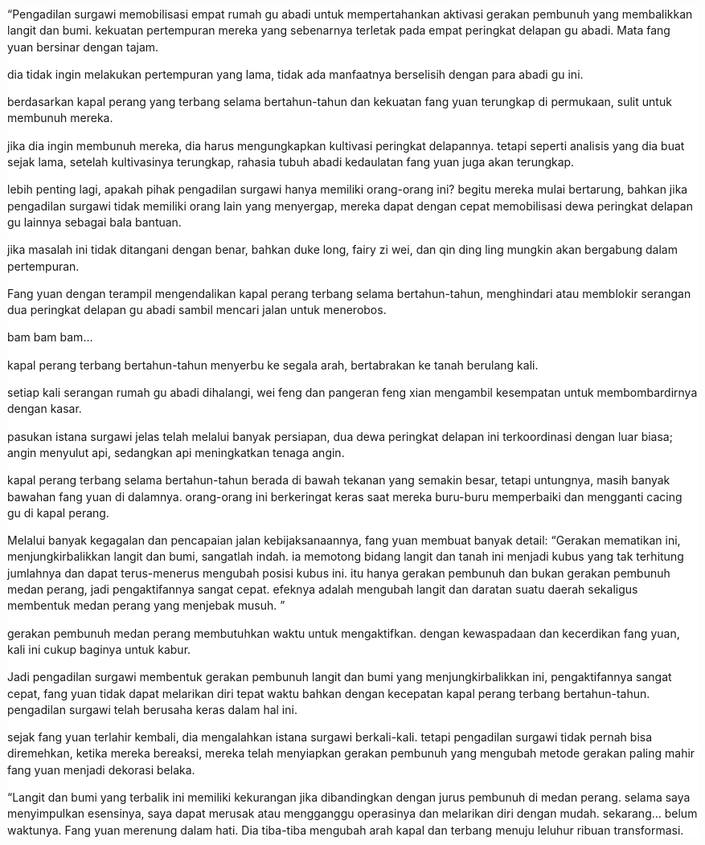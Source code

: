 “Pengadilan surgawi memobilisasi empat rumah gu abadi untuk mempertahankan aktivasi gerakan pembunuh yang membalikkan langit dan bumi. kekuatan pertempuran mereka yang sebenarnya terletak pada empat peringkat delapan gu abadi. Mata fang yuan bersinar dengan tajam.

dia tidak ingin melakukan pertempuran yang lama, tidak ada manfaatnya berselisih dengan para abadi gu ini.

berdasarkan kapal perang yang terbang selama bertahun-tahun dan kekuatan fang yuan terungkap di permukaan, sulit untuk membunuh mereka.

jika dia ingin membunuh mereka, dia harus mengungkapkan kultivasi peringkat delapannya. tetapi seperti analisis yang dia buat sejak lama, setelah kultivasinya terungkap, rahasia tubuh abadi kedaulatan fang yuan juga akan terungkap.

lebih penting lagi, apakah pihak pengadilan surgawi hanya memiliki orang-orang ini? begitu mereka mulai bertarung, bahkan jika pengadilan surgawi tidak memiliki orang lain yang menyergap, mereka dapat dengan cepat memobilisasi dewa peringkat delapan gu lainnya sebagai bala bantuan.

jika masalah ini tidak ditangani dengan benar, bahkan duke long, fairy zi wei, dan qin ding ling mungkin akan bergabung dalam pertempuran.

Fang yuan dengan terampil mengendalikan kapal perang terbang selama bertahun-tahun, menghindari atau memblokir serangan dua peringkat delapan gu abadi sambil mencari jalan untuk menerobos.

bam bam bam…

kapal perang terbang bertahun-tahun menyerbu ke segala arah, bertabrakan ke tanah berulang kali.

setiap kali serangan rumah gu abadi dihalangi, wei feng dan pangeran feng xian mengambil kesempatan untuk membombardirnya dengan kasar.

pasukan istana surgawi jelas telah melalui banyak persiapan, dua dewa peringkat delapan ini terkoordinasi dengan luar biasa; angin menyulut api, sedangkan api meningkatkan tenaga angin.

kapal perang terbang selama bertahun-tahun berada di bawah tekanan yang semakin besar, tetapi untungnya, masih banyak bawahan fang yuan di dalamnya. orang-orang ini berkeringat keras saat mereka buru-buru memperbaiki dan mengganti cacing gu di kapal perang.

Melalui banyak kegagalan dan pencapaian jalan kebijaksanaannya, fang yuan membuat banyak detail: “Gerakan mematikan ini, menjungkirbalikkan langit dan bumi, sangatlah indah. ia memotong bidang langit dan tanah ini menjadi kubus yang tak terhitung jumlahnya dan dapat terus-menerus mengubah posisi kubus ini. itu hanya gerakan pembunuh dan bukan gerakan pembunuh medan perang, jadi pengaktifannya sangat cepat. efeknya adalah mengubah langit dan daratan suatu daerah sekaligus membentuk medan perang yang menjebak musuh. ”

gerakan pembunuh medan perang membutuhkan waktu untuk mengaktifkan. dengan kewaspadaan dan kecerdikan fang yuan, kali ini cukup baginya untuk kabur.

Jadi pengadilan surgawi membentuk gerakan pembunuh langit dan bumi yang menjungkirbalikkan ini, pengaktifannya sangat cepat, fang yuan tidak dapat melarikan diri tepat waktu bahkan dengan kecepatan kapal perang terbang bertahun-tahun. pengadilan surgawi telah berusaha keras dalam hal ini.

sejak fang yuan terlahir kembali, dia mengalahkan istana surgawi berkali-kali. tetapi pengadilan surgawi tidak pernah bisa diremehkan, ketika mereka bereaksi, mereka telah menyiapkan gerakan pembunuh yang mengubah metode gerakan paling mahir fang yuan menjadi dekorasi belaka.

“Langit dan bumi yang terbalik ini memiliki kekurangan jika dibandingkan dengan jurus pembunuh di medan perang. selama saya menyimpulkan esensinya, saya dapat merusak atau mengganggu operasinya dan melarikan diri dengan mudah. sekarang… belum waktunya. Fang yuan merenung dalam hati. Dia tiba-tiba mengubah arah kapal dan terbang menuju leluhur ribuan transformasi.
